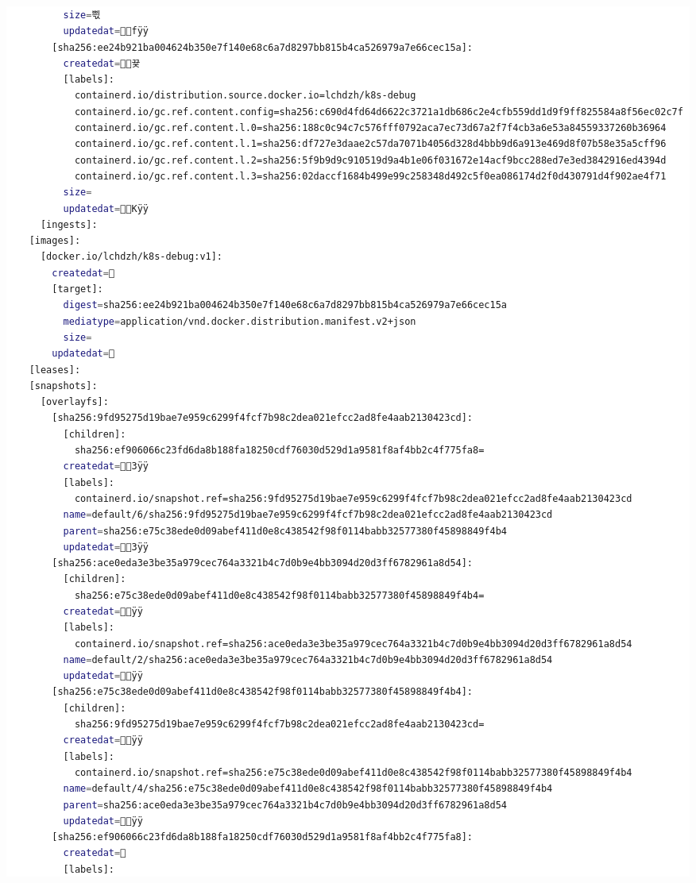 ```bash
          size=쁷
          updatedat=ׯ󰔾fÿÿ
        [sha256:ee24b921ba004624b350e7f140e68c6a7d8297bb815b4ca526979a7e66cec15a]:
          createdat=ׯ񮶝뀿
          [labels]:
            containerd.io/distribution.source.docker.io=lchdzh/k8s-debug
            containerd.io/gc.ref.content.config=sha256:c690d4fd64d6622c3721a1db686c2e4cfb559dd1d9f9ff825584a8f56ec02c7f
            containerd.io/gc.ref.content.l.0=sha256:188c0c94c7c576fff0792aca7ec73d67a2f7f4cb3a6e53a84559337260b36964
            containerd.io/gc.ref.content.l.1=sha256:df727e3daae2c57da7071b4056d328d4bbb9d6a913e469d8f07b58e35a5cff96
            containerd.io/gc.ref.content.l.2=sha256:5f9b9d9c910519d9a4b1e06f031672e14acf9bcc288ed7e3ed3842916ed4394d
            containerd.io/gc.ref.content.l.3=sha256:02daccf1684b499e99c258348d492c5f0ea086174d2f0d430791d4f902ae4f71
          size=
          updatedat=ׯ񰿖Kÿÿ
      [ingests]:
    [images]:
      [docker.io/lchdzh/k8s-debug:v1]:
        createdat=ׯ
        [target]:
          digest=sha256:ee24b921ba004624b350e7f140e68c6a7d8297bb815b4ca526979a7e66cec15a
          mediatype=application/vnd.docker.distribution.manifest.v2+json
          size=
        updatedat=ׯ
    [leases]:
    [snapshots]:
      [overlayfs]:
        [sha256:9fd95275d19bae7e959c6299f4fcf7b98c2dea021efcc2ad8fe4aab2130423cd]:
          [children]:
            sha256:ef906066c23fd6da8b188fa18250cdf76030d529d1a9581f8af4bb2c4f775fa8=
          createdat=ׯ󵭁3ÿÿ
          [labels]:
            containerd.io/snapshot.ref=sha256:9fd95275d19bae7e959c6299f4fcf7b98c2dea021efcc2ad8fe4aab2130423cd
          name=default/6/sha256:9fd95275d19bae7e959c6299f4fcf7b98c2dea021efcc2ad8fe4aab2130423cd
          parent=sha256:e75c38ede0d09abef411d0e8c438542f98f0114babb32577380f45898849f4b4
          updatedat=ׯ󵭁3ÿÿ
        [sha256:ace0eda3e3be35a979cec764a3321b4c7d0b9e4bb3094d20d3ff6782961a8d54]:
          [children]:
            sha256:e75c38ede0d09abef411d0e8c438542f98f0114babb32577380f45898849f4b4=
          createdat=ׯ񿯸ÿÿ
          [labels]:
            containerd.io/snapshot.ref=sha256:ace0eda3e3be35a979cec764a3321b4c7d0b9e4bb3094d20d3ff6782961a8d54
          name=default/2/sha256:ace0eda3e3be35a979cec764a3321b4c7d0b9e4bb3094d20d3ff6782961a8d54
          updatedat=ׯ񿯸ÿÿ
        [sha256:e75c38ede0d09abef411d0e8c438542f98f0114babb32577380f45898849f4b4]:
          [children]:
            sha256:9fd95275d19bae7e959c6299f4fcf7b98c2dea021efcc2ad8fe4aab2130423cd=
          createdat=ׯ󮏻ÿÿ
          [labels]:
            containerd.io/snapshot.ref=sha256:e75c38ede0d09abef411d0e8c438542f98f0114babb32577380f45898849f4b4
          name=default/4/sha256:e75c38ede0d09abef411d0e8c438542f98f0114babb32577380f45898849f4b4
          parent=sha256:ace0eda3e3be35a979cec764a3321b4c7d0b9e4bb3094d20d3ff6782961a8d54
          updatedat=ׯ󮏻ÿÿ
        [sha256:ef906066c23fd6da8b188fa18250cdf76030d529d1a9581f8af4bb2c4f775fa8]:
          createdat=ׯ
          [labels]:
```